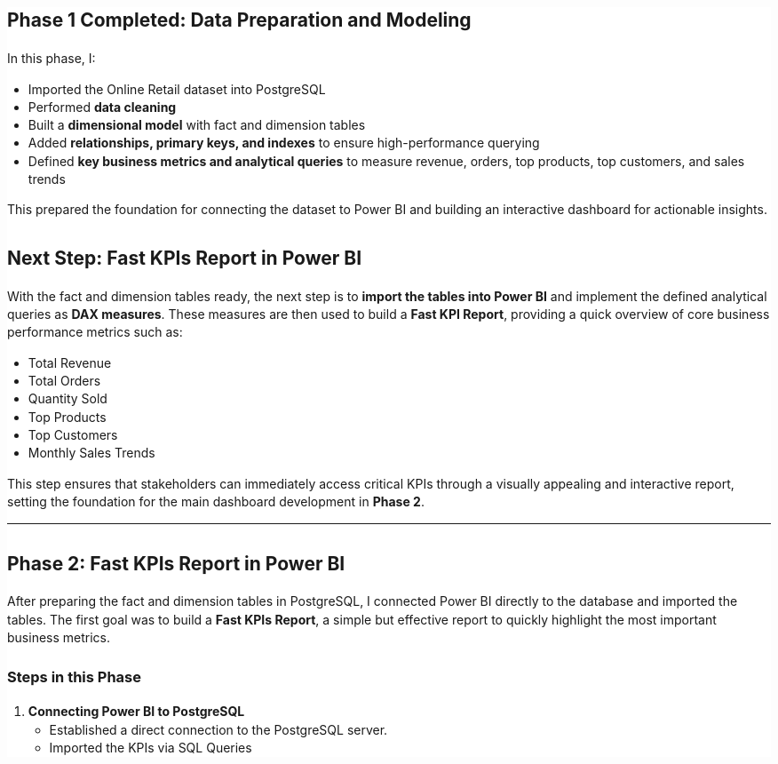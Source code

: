 
## Phase 1 Completed: Data Preparation and Modeling

In this phase, I:

* Imported the Online Retail dataset into PostgreSQL
* Performed **data cleaning**
* Built a **dimensional model** with fact and dimension tables
* Added **relationships, primary keys, and indexes** to ensure high-performance querying
* Defined **key business metrics and analytical queries** to measure revenue, orders, top products, top customers, and sales trends

This prepared the foundation for connecting the dataset to Power BI and building an interactive dashboard for actionable insights.

## Next Step: Fast KPIs Report in Power BI
With the fact and dimension tables ready, the next step is to **import the tables into Power BI** and implement the defined analytical queries as **DAX measures**. These measures are then used to build a **Fast KPI Report**, providing a quick overview of core business performance metrics such as:
- Total Revenue
- Total Orders
- Quantity Sold
- Top Products
- Top Customers
- Monthly Sales Trends

This step ensures that stakeholders can immediately access critical KPIs through a visually appealing and interactive report, setting the foundation for the main dashboard development in **Phase 2**.

---

## Phase 2: Fast KPIs Report in Power BI

After preparing the fact and dimension tables in PostgreSQL, I connected Power BI directly to the database and imported the tables. The first goal was to build a **Fast KPIs Report**, a simple but effective report to quickly highlight the most important business metrics.

### Steps in this Phase

1. **Connecting Power BI to PostgreSQL**
   - Established a direct connection to the PostgreSQL server.
   - Imported the KPIs via SQL Queries